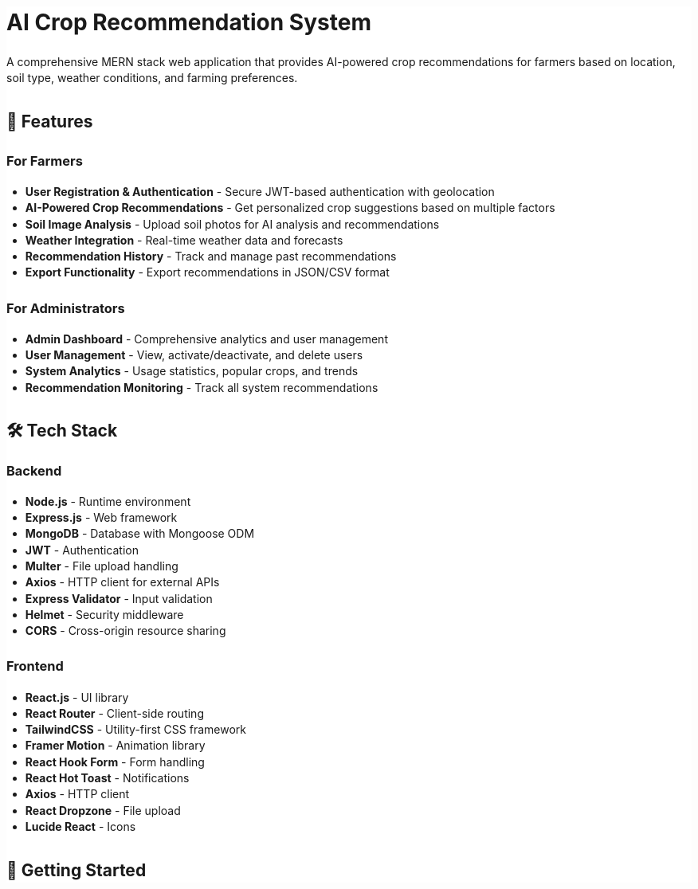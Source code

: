 # AI Crop Recommendation System

A comprehensive MERN stack web application that provides AI-powered crop recommendations for farmers based on location, soil type, weather conditions, and farming preferences.

## 🌟 Features

### For Farmers
- **User Registration & Authentication** - Secure JWT-based authentication with geolocation
- **AI-Powered Crop Recommendations** - Get personalized crop suggestions based on multiple factors
- **Soil Image Analysis** - Upload soil photos for AI analysis and recommendations
- **Weather Integration** - Real-time weather data and forecasts
- **Recommendation History** - Track and manage past recommendations
- **Export Functionality** - Export recommendations in JSON/CSV format

### For Administrators
- **Admin Dashboard** - Comprehensive analytics and user management
- **User Management** - View, activate/deactivate, and delete users
- **System Analytics** - Usage statistics, popular crops, and trends
- **Recommendation Monitoring** - Track all system recommendations

## 🛠 Tech Stack

### Backend
- **Node.js** - Runtime environment
- **Express.js** - Web framework
- **MongoDB** - Database with Mongoose ODM
- **JWT** - Authentication
- **Multer** - File upload handling
- **Axios** - HTTP client for external APIs
- **Express Validator** - Input validation
- **Helmet** - Security middleware
- **CORS** - Cross-origin resource sharing

### Frontend
- **React.js** - UI library
- **React Router** - Client-side routing
- **TailwindCSS** - Utility-first CSS framework
- **Framer Motion** - Animation library
- **React Hook Form** - Form handling
- **React Hot Toast** - Notifications
- **Axios** - HTTP client
- **React Dropzone** - File upload
- **Lucide React** - Icons

## 🚀 Getting Started
